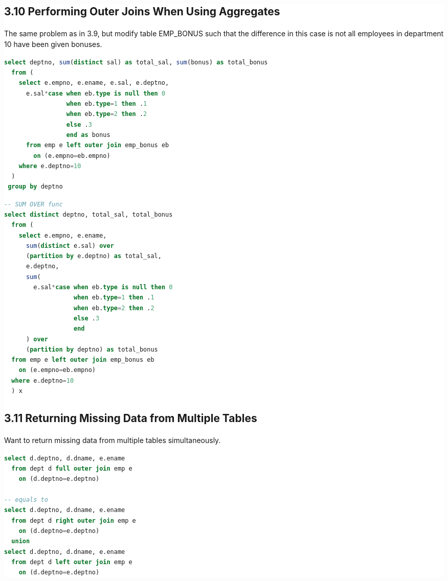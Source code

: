 ## 3.10 **Performing Outer Joins When Using Aggregates**
The same problem as in 3.9, but modify table EMP_BONUS such that the difference in this case is not all employees in department 10 have been given bonuses. 

```sql
select deptno, sum(distinct sal) as total_sal, sum(bonus) as total_bonus
  from (
    select e.empno, e.ename, e.sal, e.deptno, 
      e.sal*case when eb.type is null then 0
                 when eb.type=1 then .1
                 when eb.type=2 then .2
                 else .3 
                 end as bonus
      from emp e left outer join emp_bonus eb
        on (e.empno=eb.empno)
    where e.deptno=10
  )
 group by deptno
```

```sql
-- SUM OVER func
select distinct deptno, total_sal, total_bonus
  from (
    select e.empno, e.ename, 
      sum(distinct e.sal) over
      (partition by e.deptno) as total_sal, 
      e.deptno, 
      sum(
        e.sal*case when eb.type is null then 0
                   when eb.type=1 then .1
                   when eb.type=2 then .2
                   else .3
                   end
      ) over
      (partition by deptno) as total_bonus
  from emp e left outer join emp_bonus eb
    on (e.empno=eb.empno)
  where e.deptno=10
  ) x
```

## 3.11 **Returning Missing Data from Multiple Tables**
Want to return missing data from multiple tables simultaneously. 

```sql
select d.deptno, d.dname, e.ename
  from dept d full outer join emp e
    on (d.deptno=e.deptno)

-- equals to
select d.deptno, d.dname, e.ename
  from dept d right outer join emp e
    on (d.deptno=e.deptno)
  union
select d.deptno, d.dname, e.ename
  from dept d left outer join emp e
    on (d.deptno=e.deptno)
```
